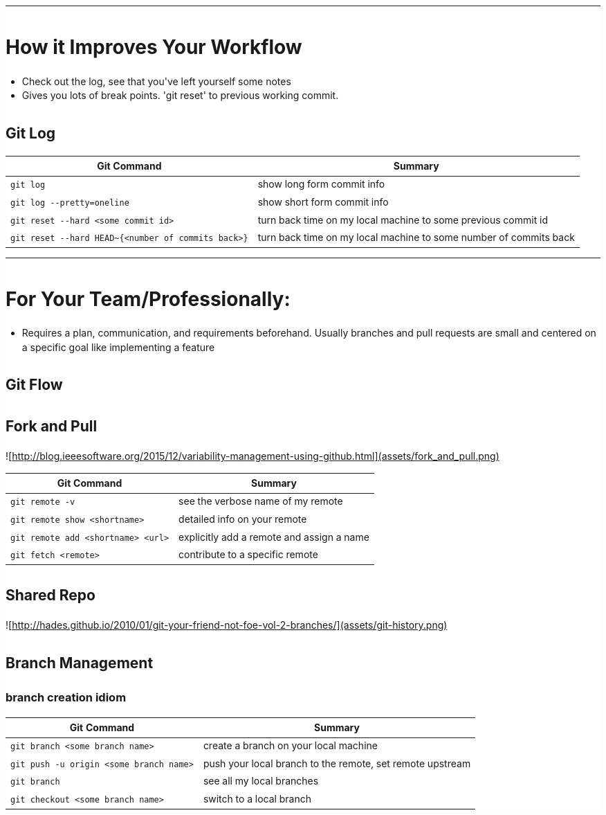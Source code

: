
***

# How it Improves Your Workflow
* Check out the log, see that you've left yourself some notes
* Gives you lots of break points. 'git reset' to previous working commit.

## Git Log
|Git Command       |Summary     |
|------------------|------------|
|`git log`           |show long form commit info|
|`git log --pretty=oneline`| show short form commit info|
|`git reset --hard <some commit id>`|turn back time on my local machine to some previous commit id|
|`git reset --hard HEAD~{<number of commits back>}`|turn back time on my local machine to some number of commits back|

***

# For Your Team/Professionally:
* Requires a plan, communication, and requirements beforehand. Usually branches and pull requests are small and centered on a specific goal like implementing a feature

## Git Flow
## Fork and Pull
![http://blog.ieeesoftware.org/2015/12/variability-management-using-github.html](assets/fork_and_pull.png)

|Git Command       |Summary     |
|------------------|------------|
|`git remote -v`| see the verbose name of my remote|
|`git remote show <shortname>`| detailed info on your remote |
|`git remote add <shortname> <url>`| explicitly add a remote and assign a name|
|`git fetch <remote>`| contribute to a specific remote|


## Shared Repo
![http://hades.github.io/2010/01/git-your-friend-not-foe-vol-2-branches/](assets/git-history.png)

## Branch Management
### branch creation idiom
|Git Command       |Summary     |
|------------------|------------|
|`git branch <some branch name>`|create a branch on your local machine|
|`git push -u origin <some branch name>`|push your local branch to the remote, set remote upstream|
|`git branch`|see all my local branches|
|`git checkout <some branch name>`|switch to a local branch|
